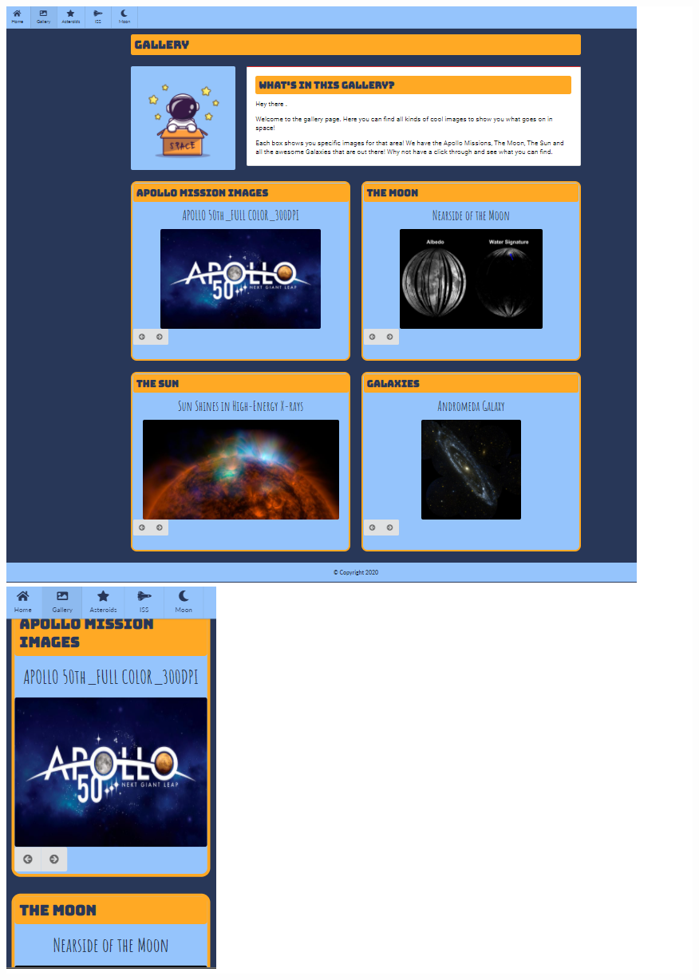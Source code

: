 ![Gallery](Assets/images/screen-shots/Gallery.PNG)
![galleryMobile](Assets/images/screen-shots/galleryMobile.PNG)

